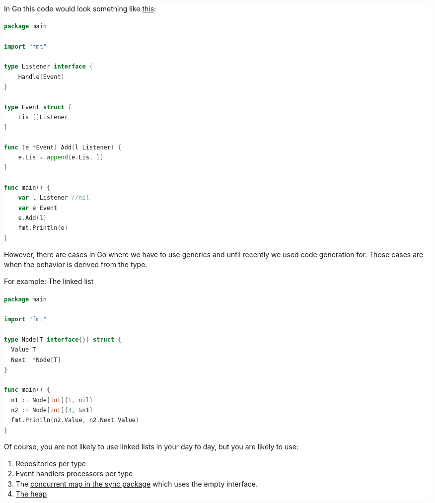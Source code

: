 In Go this code would look something like [this](https://go.dev/play/p/Tqm_Hb0vcZb):

```go
package main

import "fmt"

type Listener interface {
	Handle(Event)
}

type Event struct {
	Lis []Listener
}

func (e *Event) Add(l Listener) {
	e.Lis = append(e.Lis, l)
}

func main() {
	var l Listener //nil
	var e Event
	e.Add(l)
	fmt.Println(e)
}
```

However, there are cases in Go where we have to use generics and until recently we used code generation for.
Those cases are when the behavior is derived from the type.

For example:
The linked list
```go
package main

import "fmt"

type Node[T interface{}] struct {
  Value T
  Next  *Node[T]
}

func main() {
  n1 := Node[int]{1, nil}
  n2 := Node[int]{3, &n1}
  fmt.Println(n2.Value, n2.Next.Value)
}
```

Of course, you are not likely to use linked lists in your day to day, but you are likely to use:
1. Repositories per type
2. Event handlers processors per type
3. The [concurrent map in the sync package](https://pkg.go.dev/sync#Map) which uses the empty interface.
4. [The heap](https://pkg.go.dev/container/heap#example-package-IntHeap)
